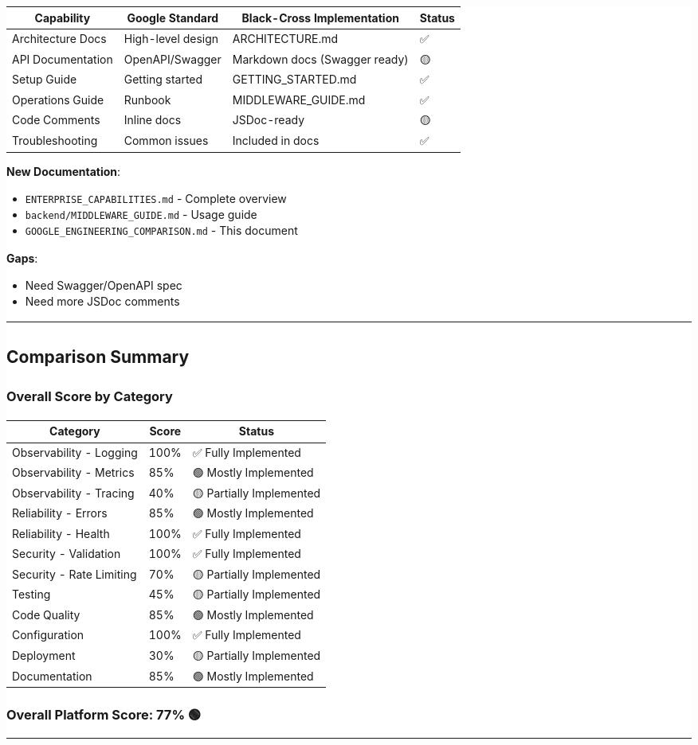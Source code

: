 | Capability | Google Standard | Black-Cross Implementation | Status |
|------------|----------------|---------------------------|--------|
| Architecture Docs | High-level design | ARCHITECTURE.md | ✅ |
| API Documentation | OpenAPI/Swagger | Markdown docs (Swagger ready) | 🟡 |
| Setup Guide | Getting started | GETTING_STARTED.md | ✅ |
| Operations Guide | Runbook | MIDDLEWARE_GUIDE.md | ✅ |
| Code Comments | Inline docs | JSDoc-ready | 🟡 |
| Troubleshooting | Common issues | Included in docs | ✅ |

**New Documentation**:
- `ENTERPRISE_CAPABILITIES.md` - Complete overview
- `backend/MIDDLEWARE_GUIDE.md` - Usage guide
- `GOOGLE_ENGINEERING_COMPARISON.md` - This document

**Gaps**:
- Need Swagger/OpenAPI spec
- Need more JSDoc comments

---

## Comparison Summary

### Overall Score by Category

| Category | Score | Status |
|----------|-------|--------|
| Observability - Logging | 100% | ✅ Fully Implemented |
| Observability - Metrics | 85% | 🟢 Mostly Implemented |
| Observability - Tracing | 40% | 🟡 Partially Implemented |
| Reliability - Errors | 85% | 🟢 Mostly Implemented |
| Reliability - Health | 100% | ✅ Fully Implemented |
| Security - Validation | 100% | ✅ Fully Implemented |
| Security - Rate Limiting | 70% | 🟡 Partially Implemented |
| Testing | 45% | 🟡 Partially Implemented |
| Code Quality | 85% | 🟢 Mostly Implemented |
| Configuration | 100% | ✅ Fully Implemented |
| Deployment | 30% | 🟡 Partially Implemented |
| Documentation | 85% | 🟢 Mostly Implemented |

### **Overall Platform Score: 77%** 🟢

---